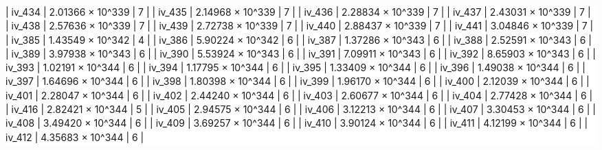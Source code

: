 | iv_434 | 2.01366 × 10^339 | 7 |
| iv_435 | 2.14968 × 10^339 | 7 |
| iv_436 | 2.28834 × 10^339 | 7 |
| iv_437 | 2.43031 × 10^339 | 7 |
| iv_438 | 2.57636 × 10^339 | 7 |
| iv_439 | 2.72738 × 10^339 | 7 |
| iv_440 | 2.88437 × 10^339 | 7 |
| iv_441 | 3.04846 × 10^339 | 7 |
| iv_385 | 1.43549 × 10^342 | 4 |
| iv_386 | 5.90224 × 10^342 | 6 |
| iv_387 | 1.37286 × 10^343 | 6 |
| iv_388 | 2.52591 × 10^343 | 6 |
| iv_389 | 3.97938 × 10^343 | 6 |
| iv_390 | 5.53924 × 10^343 | 6 |
| iv_391 | 7.09911 × 10^343 | 6 |
| iv_392 | 8.65903 × 10^343 | 6 |
| iv_393 | 1.02191 × 10^344 | 6 |
| iv_394 | 1.17795 × 10^344 | 6 |
| iv_395 | 1.33409 × 10^344 | 6 |
| iv_396 | 1.49038 × 10^344 | 6 |
| iv_397 | 1.64696 × 10^344 | 6 |
| iv_398 | 1.80398 × 10^344 | 6 |
| iv_399 | 1.96170 × 10^344 | 6 |
| iv_400 | 2.12039 × 10^344 | 6 |
| iv_401 | 2.28047 × 10^344 | 6 |
| iv_402 | 2.44240 × 10^344 | 6 |
| iv_403 | 2.60677 × 10^344 | 6 |
| iv_404 | 2.77428 × 10^344 | 6 |
| iv_416 | 2.82421 × 10^344 | 5 |
| iv_405 | 2.94575 × 10^344 | 6 |
| iv_406 | 3.12213 × 10^344 | 6 |
| iv_407 | 3.30453 × 10^344 | 6 |
| iv_408 | 3.49420 × 10^344 | 6 |
| iv_409 | 3.69257 × 10^344 | 6 |
| iv_410 | 3.90124 × 10^344 | 6 |
| iv_411 | 4.12199 × 10^344 | 6 |
| iv_412 | 4.35683 × 10^344 | 6 |